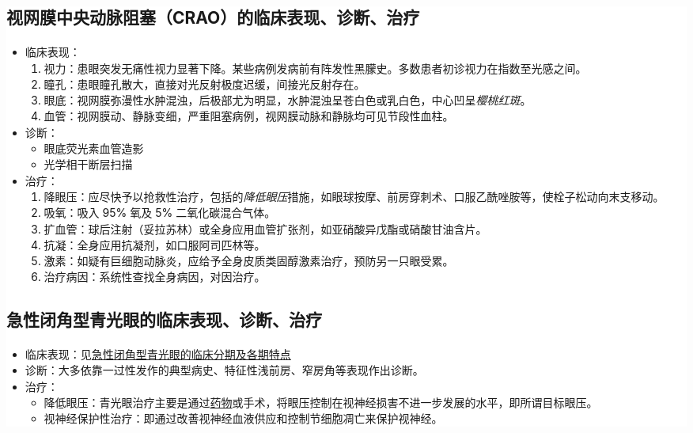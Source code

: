 ## 视网膜中央动脉阻塞（CRAO）的临床表现、诊断、治疗

- 临床表现：
    1. 视力：患眼突发无痛性视力显著下降。某些病例发病前有阵发性黑朦史。多数患者初诊视力在指数至光感之间。
    2. 瞳孔：患眼瞳孔散大，直接对光反射极度迟缓，间接光反射存在。
    3. 眼底：视网膜弥漫性水肿混浊，后极部尤为明显，水肿混浊呈苍白色或乳白色，中心凹呈*樱桃红斑*。
    4. 血管：视网膜动、静脉变细，严重阻塞病例，视网膜动脉和静脉均可见节段性血柱。
- 诊断：
    - 眼底荧光素血管造影
    - 光学相干断层扫描
- 治疗：
    1. 降眼压：应尽快予以抢救性治疗，包括的*降低眼压*措施，如眼球按摩、前房穿刺术、口服乙酰唑胺等，使栓子松动向末支移动。
    2. 吸氧：吸入 95% 氧及 5% 二氧化碳混合气体。
    3. 扩血管：球后注射（妥拉苏林）或全身应用血管扩张剂，如亚硝酸异戊酯或硝酸甘油含片。
    4. 抗凝：全身应用抗凝剂，如口服阿司匹林等。
    5. 激素：如疑有巨细胞动脉炎，应给予全身皮质类固醇激素治疗，预防另一只眼受累。
    6. 治疗病因：系统性查找全身病因，对因治疗。

## 急性闭角型青光眼的临床表现、诊断、治疗

- 临床表现：见[急性闭角型青光眼的临床分期及各期特点](#急性闭角型青光眼的临床分期及各期特点)
- 诊断：大多依靠一过性发作的典型病史、特征性浅前房、窄房角等表现作出诊断。
- 治疗：
    - 降低眼压：青光眼治疗主要是通过[药物](#原发性青光眼的常用治疗药物)或手术，将眼压控制在视神经损害不进一步发展的水平，即所谓目标眼压。
    - 视神经保护性治疗：即通过改善视神经血液供应和控制节细胞凋亡来保护视神经。

